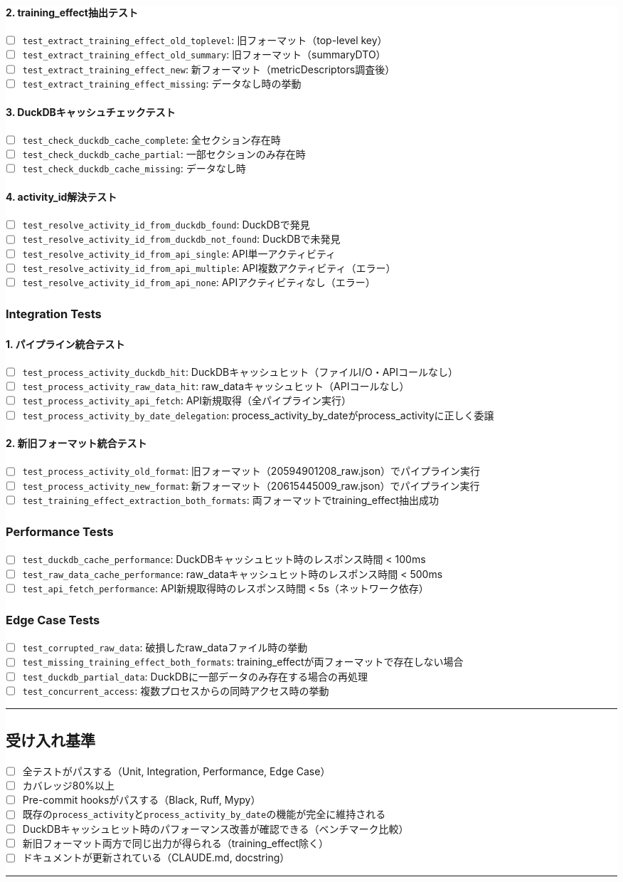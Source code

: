 #### 2. training_effect抽出テスト
- [ ] `test_extract_training_effect_old_toplevel`: 旧フォーマット（top-level key）
- [ ] `test_extract_training_effect_old_summary`: 旧フォーマット（summaryDTO）
- [ ] `test_extract_training_effect_new`: 新フォーマット（metricDescriptors調査後）
- [ ] `test_extract_training_effect_missing`: データなし時の挙動

#### 3. DuckDBキャッシュチェックテスト
- [ ] `test_check_duckdb_cache_complete`: 全セクション存在時
- [ ] `test_check_duckdb_cache_partial`: 一部セクションのみ存在時
- [ ] `test_check_duckdb_cache_missing`: データなし時

#### 4. activity_id解決テスト
- [ ] `test_resolve_activity_id_from_duckdb_found`: DuckDBで発見
- [ ] `test_resolve_activity_id_from_duckdb_not_found`: DuckDBで未発見
- [ ] `test_resolve_activity_id_from_api_single`: API単一アクティビティ
- [ ] `test_resolve_activity_id_from_api_multiple`: API複数アクティビティ（エラー）
- [ ] `test_resolve_activity_id_from_api_none`: APIアクティビティなし（エラー）

### Integration Tests

#### 1. パイプライン統合テスト
- [ ] `test_process_activity_duckdb_hit`: DuckDBキャッシュヒット（ファイルI/O・APIコールなし）
- [ ] `test_process_activity_raw_data_hit`: raw_dataキャッシュヒット（APIコールなし）
- [ ] `test_process_activity_api_fetch`: API新規取得（全パイプライン実行）
- [ ] `test_process_activity_by_date_delegation`: process_activity_by_dateがprocess_activityに正しく委譲

#### 2. 新旧フォーマット統合テスト
- [ ] `test_process_activity_old_format`: 旧フォーマット（20594901208_raw.json）でパイプライン実行
- [ ] `test_process_activity_new_format`: 新フォーマット（20615445009_raw.json）でパイプライン実行
- [ ] `test_training_effect_extraction_both_formats`: 両フォーマットでtraining_effect抽出成功

### Performance Tests

- [ ] `test_duckdb_cache_performance`: DuckDBキャッシュヒット時のレスポンス時間 < 100ms
- [ ] `test_raw_data_cache_performance`: raw_dataキャッシュヒット時のレスポンス時間 < 500ms
- [ ] `test_api_fetch_performance`: API新規取得時のレスポンス時間 < 5s（ネットワーク依存）

### Edge Case Tests

- [ ] `test_corrupted_raw_data`: 破損したraw_dataファイル時の挙動
- [ ] `test_missing_training_effect_both_formats`: training_effectが両フォーマットで存在しない場合
- [ ] `test_duckdb_partial_data`: DuckDBに一部データのみ存在する場合の再処理
- [ ] `test_concurrent_access`: 複数プロセスからの同時アクセス時の挙動

---

## 受け入れ基準

- [ ] 全テストがパスする（Unit, Integration, Performance, Edge Case）
- [ ] カバレッジ80%以上
- [ ] Pre-commit hooksがパスする（Black, Ruff, Mypy）
- [ ] 既存の`process_activity`と`process_activity_by_date`の機能が完全に維持される
- [ ] DuckDBキャッシュヒット時のパフォーマンス改善が確認できる（ベンチマーク比較）
- [ ] 新旧フォーマット両方で同じ出力が得られる（training_effect除く）
- [ ] ドキュメントが更新されている（CLAUDE.md, docstring）

---